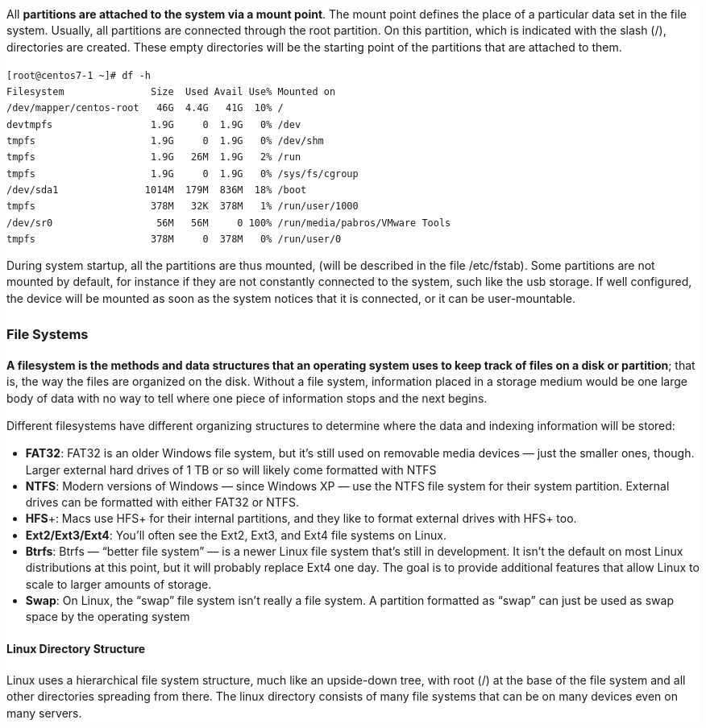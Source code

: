 All **partitions are attached to the system via a mount point**. The mount point defines the place of a particular data set in the file system. Usually, all partitions are connected through the root partition. On this partition, which is indicated with the slash \(/\), directories are created. These empty directories will be the starting point of the partitions that are attached to them.

```text
[root@centos7-1 ~]# df -h
Filesystem               Size  Used Avail Use% Mounted on
/dev/mapper/centos-root   46G  4.4G   41G  10% /
devtmpfs                 1.9G     0  1.9G   0% /dev
tmpfs                    1.9G     0  1.9G   0% /dev/shm
tmpfs                    1.9G   26M  1.9G   2% /run
tmpfs                    1.9G     0  1.9G   0% /sys/fs/cgroup
/dev/sda1               1014M  179M  836M  18% /boot
tmpfs                    378M   32K  378M   1% /run/user/1000
/dev/sr0                  56M   56M     0 100% /run/media/pabros/VMware Tools
tmpfs                    378M     0  378M   0% /run/user/0
```

During system startup, all the partitions are thus mounted, \(will be described in the file /etc/fstab\). Some partitions are not mounted by default, for instance if they are not constantly connected to the system, such like the usb storage. If well configured, the device will be mounted as soon as the system notices that it is connected, or it can be user-mountable.

### File Systems

**A filesystem is the methods and data structures that an operating system uses to keep track of files on a disk or partition**; that is, the way the files are organized on the disk. Without a file system, information placed in a storage medium would be one large body of data with no way to tell where one piece of information stops and the next begins.

Different filesystems have different organizing structures to determine where the data and indexing information will be stored:

* **FAT32**: FAT32 is an older Windows file system, but it’s still used on removable media devices — just the smaller ones, though. Larger external hard drives of 1 TB or so will likely come formatted with NTFS
* **NTFS**: Modern versions of Windows — since Windows XP — use the NTFS file system for their system partition. External drives can be formatted with either FAT32 or NTFS.
* **HFS**+: Macs use HFS+ for their internal partitions, and they like to format external drives with HFS+ too. 
* **Ext2/Ext3/Ext4**: You’ll often see the Ext2, Ext3, and Ext4 file systems on Linux.
* **Btrfs**: Btrfs — “better file system” — is a newer Linux file system that’s still in development. It isn’t the default on most Linux distributions at this point, but it will probably replace Ext4 one day. The goal is to provide additional features that allow Linux to scale to larger amounts of storage.
* **Swap**: On Linux, the “swap” file system isn’t really a file system. A partition formatted as “swap” can just be used as swap space by the operating system 

#### Linux Directory Structure

Linux uses a hierarchical file system structure, much like an upside-down tree, with root \(/\) at the base of the file system and all other directories spreading from there. The linux directory consists of many file systems that can be on many devices even on many servers.
